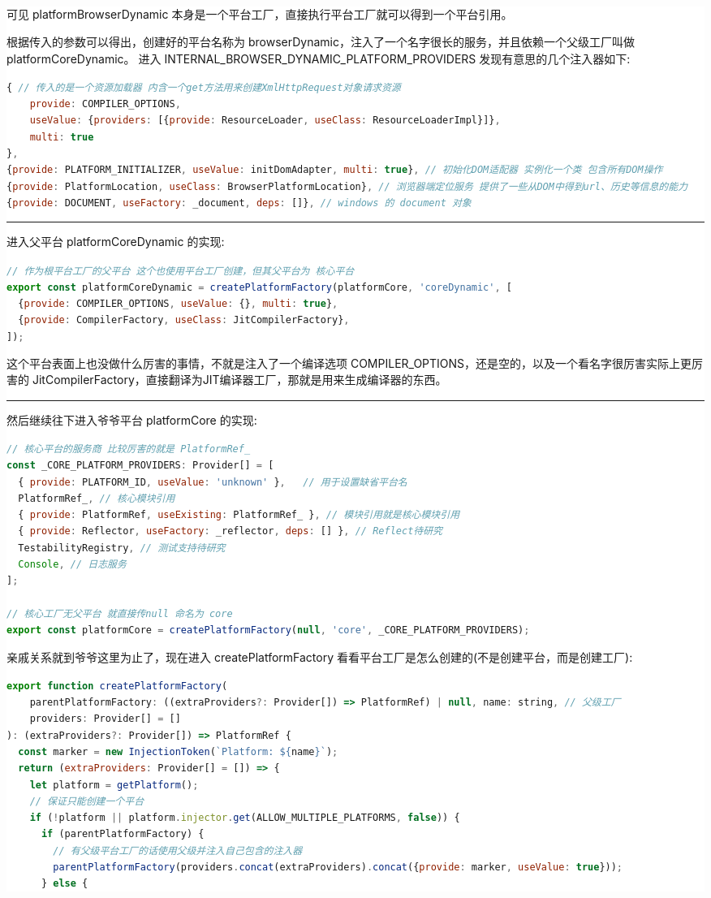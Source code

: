 可见 platformBrowserDynamic 本身是一个平台工厂，直接执行平台工厂就可以得到一个平台引用。

根据传入的参数可以得出，创建好的平台名称为 browserDynamic，注入了一个名字很长的服务，并且依赖一个父级工厂叫做 platformCoreDynamic。
进入 INTERNAL_BROWSER_DYNAMIC_PLATFORM_PROVIDERS 发现有意思的几个注入器如下:

``` javascript
{ // 传入的是一个资源加载器 内含一个get方法用来创建XmlHttpRequest对象请求资源
    provide: COMPILER_OPTIONS,
    useValue: {providers: [{provide: ResourceLoader, useClass: ResourceLoaderImpl}]},
    multi: true
},
{provide: PLATFORM_INITIALIZER, useValue: initDomAdapter, multi: true}, // 初始化DOM适配器 实例化一个类 包含所有DOM操作
{provide: PlatformLocation, useClass: BrowserPlatformLocation}, // 浏览器端定位服务 提供了一些从DOM中得到url、历史等信息的能力
{provide: DOCUMENT, useFactory: _document, deps: []}, // windows 的 document 对象
```

<hr />

进入父平台 platformCoreDynamic 的实现:

``` javascript
// 作为根平台工厂的父平台 这个也使用平台工厂创建，但其父平台为 核心平台
export const platformCoreDynamic = createPlatformFactory(platformCore, 'coreDynamic', [
  {provide: COMPILER_OPTIONS, useValue: {}, multi: true},
  {provide: CompilerFactory, useClass: JitCompilerFactory},
]);
```

这个平台表面上也没做什么厉害的事情，不就是注入了一个编译选项 COMPILER_OPTIONS，还是空的，以及一个看名字很厉害实际上更厉害的 JitCompilerFactory，直接翻译为JIT编译器工厂，那就是用来生成编译器的东西。

<hr />

然后继续往下进入爷爷平台 platformCore 的实现:

``` javascript
// 核心平台的服务商 比较厉害的就是 PlatformRef_
const _CORE_PLATFORM_PROVIDERS: Provider[] = [
  { provide: PLATFORM_ID, useValue: 'unknown' },   // 用于设置缺省平台名
  PlatformRef_, // 核心模块引用
  { provide: PlatformRef, useExisting: PlatformRef_ }, // 模块引用就是核心模块引用
  { provide: Reflector, useFactory: _reflector, deps: [] }, // Reflect待研究
  TestabilityRegistry, // 测试支持待研究
  Console, // 日志服务
];

// 核心工厂无父平台 就直接传null 命名为 core
export const platformCore = createPlatformFactory(null, 'core', _CORE_PLATFORM_PROVIDERS);
```

亲戚关系就到爷爷这里为止了，现在进入 createPlatformFactory 看看平台工厂是怎么创建的(不是创建平台，而是创建工厂):

``` javascript
export function createPlatformFactory(
    parentPlatformFactory: ((extraProviders?: Provider[]) => PlatformRef) | null, name: string, // 父级工厂
    providers: Provider[] = []
): (extraProviders?: Provider[]) => PlatformRef {
  const marker = new InjectionToken(`Platform: ${name}`);
  return (extraProviders: Provider[] = []) => {
    let platform = getPlatform();
    // 保证只能创建一个平台
    if (!platform || platform.injector.get(ALLOW_MULTIPLE_PLATFORMS, false)) {
      if (parentPlatformFactory) {
        // 有父级平台工厂的话使用父级并注入自己包含的注入器
        parentPlatformFactory(providers.concat(extraProviders).concat({provide: marker, useValue: true}));
      } else {
```